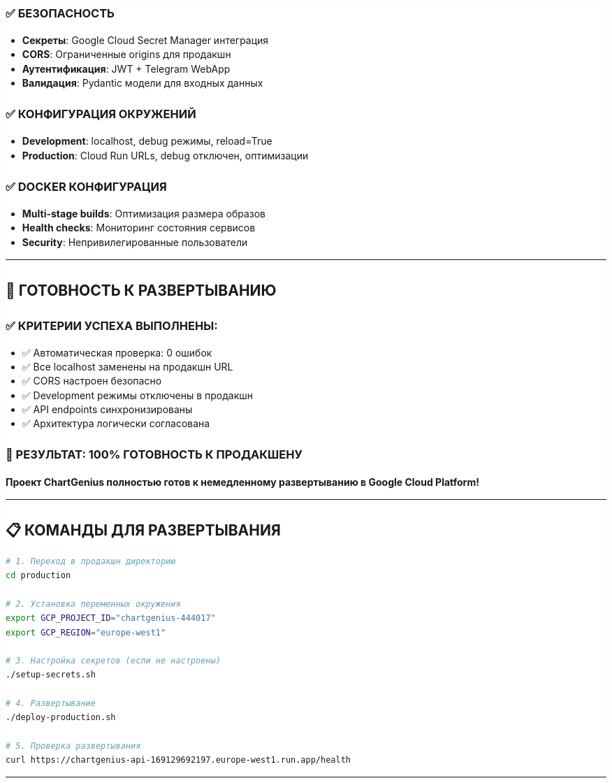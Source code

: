 ### ✅ БЕЗОПАСНОСТЬ
- **Секреты**: Google Cloud Secret Manager интеграция
- **CORS**: Ограниченные origins для продакшн
- **Аутентификация**: JWT + Telegram WebApp
- **Валидация**: Pydantic модели для входных данных

### ✅ КОНФИГУРАЦИЯ ОКРУЖЕНИЙ
- **Development**: localhost, debug режимы, reload=True
- **Production**: Cloud Run URLs, debug отключен, оптимизации

### ✅ DOCKER КОНФИГУРАЦИЯ
- **Multi-stage builds**: Оптимизация размера образов
- **Health checks**: Мониторинг состояния сервисов
- **Security**: Непривилегированные пользователи

---

## 🚀 ГОТОВНОСТЬ К РАЗВЕРТЫВАНИЮ

### ✅ КРИТЕРИИ УСПЕХА ВЫПОЛНЕНЫ:
- ✅ Автоматическая проверка: 0 ошибок
- ✅ Все localhost заменены на продакшн URL
- ✅ CORS настроен безопасно
- ✅ Development режимы отключены в продакшн
- ✅ API endpoints синхронизированы
- ✅ Архитектура логически согласована

### 🎯 РЕЗУЛЬТАТ: 100% ГОТОВНОСТЬ К ПРОДАКШЕНУ

**Проект ChartGenius полностью готов к немедленному развертыванию в Google Cloud Platform!**

---

## 📋 КОМАНДЫ ДЛЯ РАЗВЕРТЫВАНИЯ

```bash
# 1. Переход в продакшн директорию
cd production

# 2. Установка переменных окружения
export GCP_PROJECT_ID="chartgenius-444017"
export GCP_REGION="europe-west1"

# 3. Настройка секретов (если не настроены)
./setup-secrets.sh

# 4. Развертывание
./deploy-production.sh

# 5. Проверка развертывания
curl https://chartgenius-api-169129692197.europe-west1.run.app/health
```

---